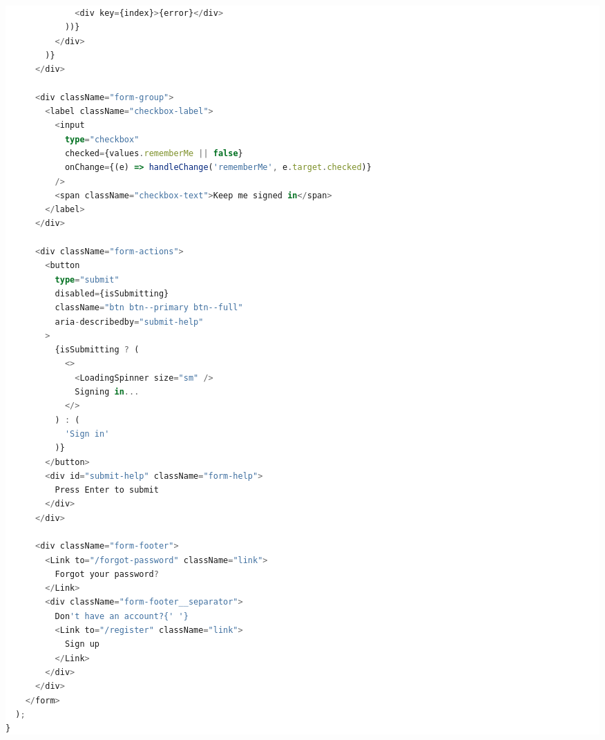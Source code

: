 ```typescript
              <div key={index}>{error}</div>
            ))}
          </div>
        )}
      </div>
      
      <div className="form-group">
        <label className="checkbox-label">
          <input
            type="checkbox"
            checked={values.rememberMe || false}
            onChange={(e) => handleChange('rememberMe', e.target.checked)}
          />
          <span className="checkbox-text">Keep me signed in</span>
        </label>
      </div>
      
      <div className="form-actions">
        <button
          type="submit"
          disabled={isSubmitting}
          className="btn btn--primary btn--full"
          aria-describedby="submit-help"
        >
          {isSubmitting ? (
            <>
              <LoadingSpinner size="sm" />
              Signing in...
            </>
          ) : (
            'Sign in'
          )}
        </button>
        <div id="submit-help" className="form-help">
          Press Enter to submit
        </div>
      </div>
      
      <div className="form-footer">
        <Link to="/forgot-password" className="link">
          Forgot your password?
        </Link>
        <div className="form-footer__separator">
          Don't have an account?{' '}
          <Link to="/register" className="link">
            Sign up
          </Link>
        </div>
      </div>
    </form>
  );
}
```
